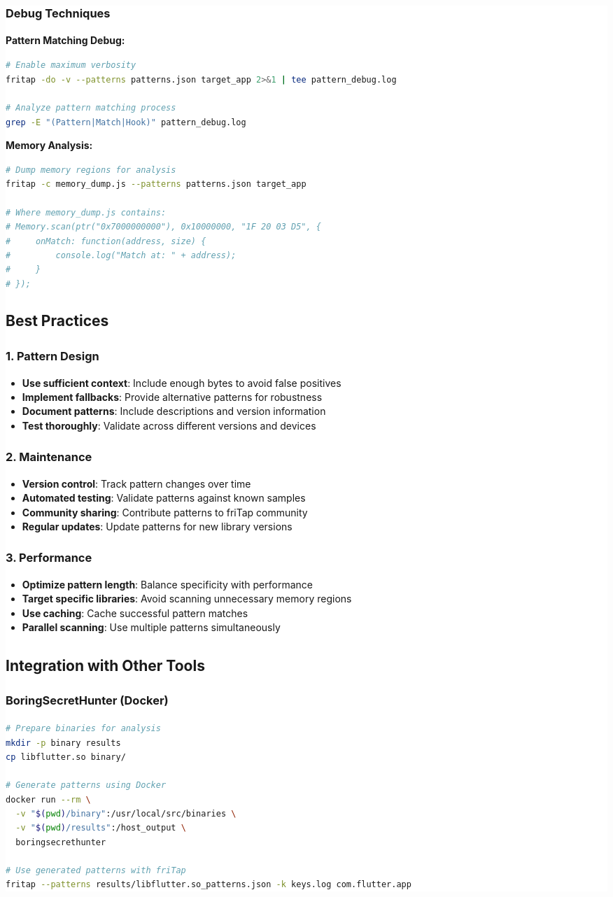 ### Debug Techniques

**Pattern Matching Debug:**
```bash
# Enable maximum verbosity
fritap -do -v --patterns patterns.json target_app 2>&1 | tee pattern_debug.log

# Analyze pattern matching process
grep -E "(Pattern|Match|Hook)" pattern_debug.log
```

**Memory Analysis:**
```bash
# Dump memory regions for analysis
fritap -c memory_dump.js --patterns patterns.json target_app

# Where memory_dump.js contains:
# Memory.scan(ptr("0x7000000000"), 0x10000000, "1F 20 03 D5", {
#     onMatch: function(address, size) {
#         console.log("Match at: " + address);
#     }
# });
```

## Best Practices

### 1. Pattern Design

- **Use sufficient context**: Include enough bytes to avoid false positives
- **Implement fallbacks**: Provide alternative patterns for robustness
- **Document patterns**: Include descriptions and version information
- **Test thoroughly**: Validate across different versions and devices

### 2. Maintenance

- **Version control**: Track pattern changes over time
- **Automated testing**: Validate patterns against known samples
- **Community sharing**: Contribute patterns to friTap community
- **Regular updates**: Update patterns for new library versions

### 3. Performance

- **Optimize pattern length**: Balance specificity with performance
- **Target specific libraries**: Avoid scanning unnecessary memory regions
- **Use caching**: Cache successful pattern matches
- **Parallel scanning**: Use multiple patterns simultaneously

## Integration with Other Tools

### BoringSecretHunter (Docker)

```bash
# Prepare binaries for analysis
mkdir -p binary results
cp libflutter.so binary/

# Generate patterns using Docker
docker run --rm \
  -v "$(pwd)/binary":/usr/local/src/binaries \
  -v "$(pwd)/results":/host_output \
  boringsecrethunter

# Use generated patterns with friTap
fritap --patterns results/libflutter.so_patterns.json -k keys.log com.flutter.app
```
